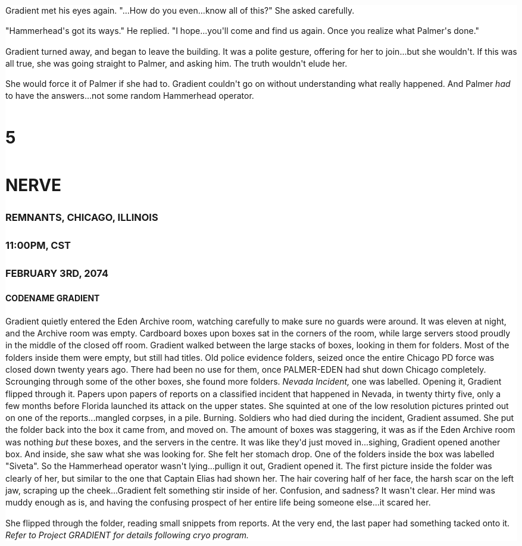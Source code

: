 Gradient met his eyes again. "...How do you even...know all of this?" She asked carefully.

"Hammerhead's got its ways." He replied. "I hope...you'll come and find us again. Once you realize what Palmer's done."

Gradient turned away, and began to leave the building. It was a polite gesture, offering for her to join...but she wouldn't. If this was all true, she was going straight to Palmer, and asking him. The truth wouldn't elude her. 

She would force it of Palmer if she had to. Gradient couldn't go on without understanding what really happened. And Palmer *had* to have the answers...not some random Hammerhead operator.

# 5
# NERVE
### REMNANTS, CHICAGO, ILLINOIS
### 11:00PM, CST
### FEBRUARY 3RD, 2074
#### CODENAME GRADIENT

Gradient quietly entered the Eden Archive room, watching carefully to make sure no guards were around. It was eleven at night, and the Archive room was empty. Cardboard boxes upon boxes sat in the corners of the room, while large servers stood proudly in the middle of the closed off room. Gradient walked between the large stacks of boxes, looking in them for folders. Most of the folders inside them were empty, but still had titles. Old police evidence folders, seized once the entire Chicago PD force was closed down twenty years ago. There had been no use for them, once PALMER-EDEN had shut down Chicago completely. Scrounging through some of the other boxes, she found more folders. *Nevada Incident,* one was labelled. Opening it, Gradient flipped through it. Papers upon papers of reports on a classified incident that happened in Nevada, in twenty thirty five, only a few months before Florida launched its attack on the upper states. She squinted at one of the low resolution pictures printed out on one of the reports...mangled corpses, in a pile. Burning. Soldiers who had died during the incident, Gradient assumed. She put the folder back into the box it came from, and moved on. The amount of boxes was staggering, it was as if the Eden Archive room was nothing *but* these boxes, and the servers in the centre. It was like they'd just moved in...sighing, Gradient opened another box. And inside, she saw what she was looking for. She felt her stomach drop. One of the folders inside the box was labelled "Siveta". So the Hammerhead operator wasn't lying...pullign it out, Gradient opened it. The first picture inside the folder was clearly of her, but similar to the one that Captain Elias had shown her. The hair covering half of her face, the harsh scar on the left jaw, scraping up the cheek...Gradient felt something stir inside of her. Confusion, and sadness? It wasn't clear. Her mind was muddy enough as is, and having the confusing prospect of her entire life being someone else...it scared her.

She flipped through the folder, reading small snippets from reports. At the very end, the last paper had something tacked onto it. *Refer to Project GRADIENT for details following cryo program.* 
